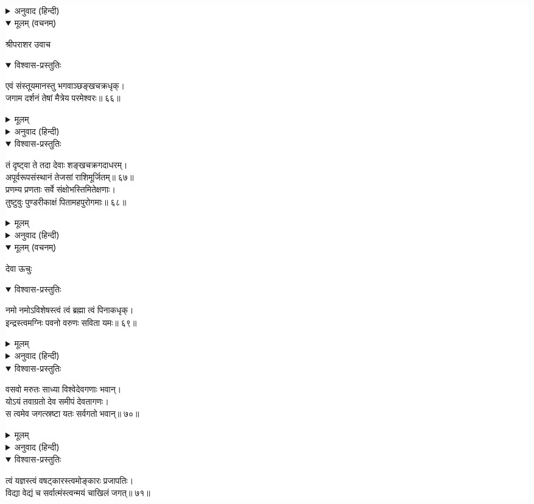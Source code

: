 <details><summary>अनुवाद (हिन्दी)</summary></details>

<details open><summary>मूलम् (वचनम्)</summary>

श्रीपराशर उवाच
</details>

<details open><summary>विश्वास-प्रस्तुतिः</summary>

एवं संस्तूयमानस्तु भगवाञ्छङ्खचक्रधृक्।  
जगाम दर्शनं तेषां मैत्रेय परमेश्वरः॥ ६६॥
</details>

<details><summary>मूलम्</summary></details>

<details><summary>अनुवाद (हिन्दी)</summary></details>

<details open><summary>विश्वास-प्रस्तुतिः</summary>

तं दृष्ट्वा ते तदा देवाः शङ्खचक्रगदाधरम्।  
अपूर्वरूपसंस्थानं तेजसां राशिमूर्जितम्॥ ६७॥  
प्रणम्य प्रणताः सर्वे संक्षोभस्तिमितेक्षणाः।  
तुष्टुवुः पुण्डरीकाक्षं पितामहपुरोगमाः॥ ६८॥
</details>

<details><summary>मूलम्</summary></details>

<details><summary>अनुवाद (हिन्दी)</summary></details>

<details open><summary>मूलम् (वचनम्)</summary>

देवा ऊचुः
</details>

<details open><summary>विश्वास-प्रस्तुतिः</summary>

नमो नमोऽविशेषस्त्वं त्वं ब्रह्मा त्वं पिनाकधृक्।  
इन्द्रस्त्वमग्निः पवनो वरुणः सविता यमः॥ ६९॥
</details>

<details><summary>मूलम्</summary></details>

<details><summary>अनुवाद (हिन्दी)</summary></details>

<details open><summary>विश्वास-प्रस्तुतिः</summary>

वसवो मरुतः साध्या विश्वेदेवगणाः भवान‍्।  
योऽयं तवाग्रतो देव समीपं देवतागणः।  
स त्वमेव जगत्स्रष्टा यतः सर्वगतो भवान‍्॥ ७०॥
</details>

<details><summary>मूलम्</summary></details>

<details><summary>अनुवाद (हिन्दी)</summary></details>

<details open><summary>विश्वास-प्रस्तुतिः</summary>

त्वं यज्ञस्त्वं वषट्कारस्त्वमोङ्कारः प्रजापतिः।  
विद्या वेद्यं च सर्वात्मंस्त्वन्मयं चाखिलं जगत्॥ ७१॥
</details>
